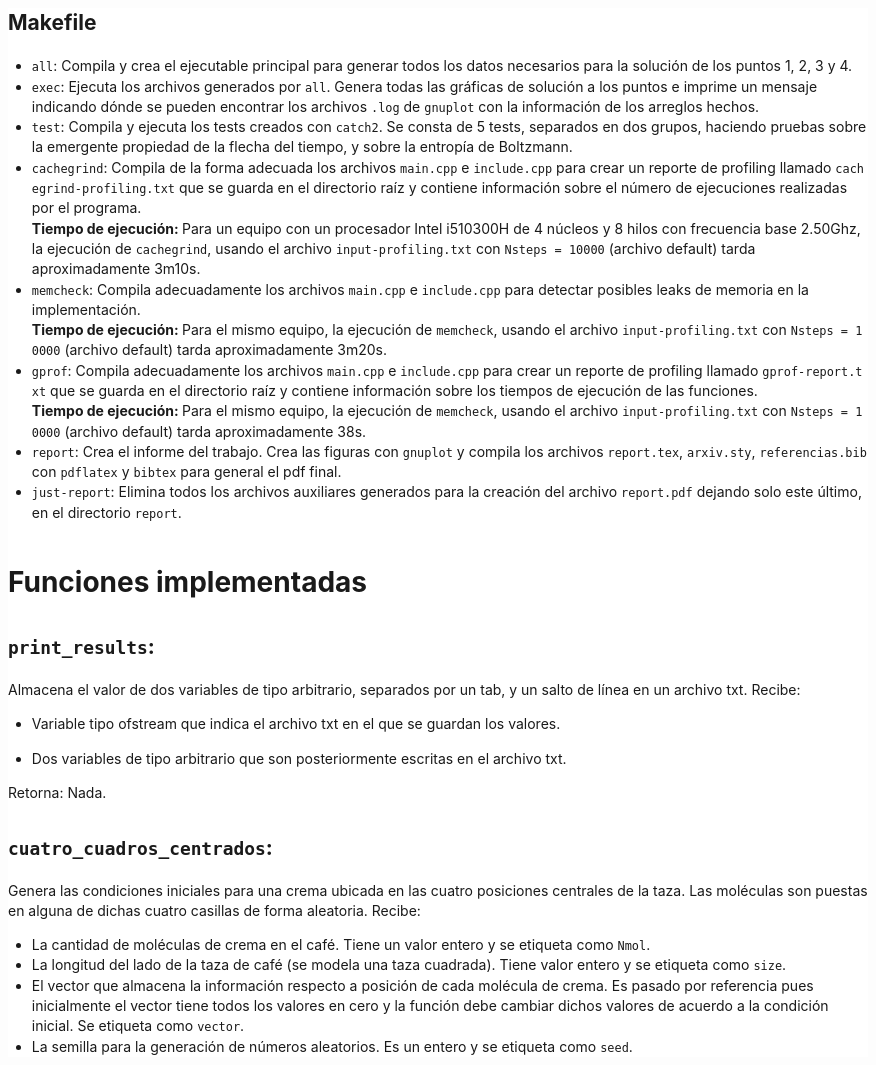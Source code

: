 ## Makefile
- `all`: Compila y crea el ejecutable principal para generar todos los datos necesarios para la solución de los puntos 1, 2, 3 y 4.
- `exec`: Ejecuta los archivos generados por `all`. Genera todas las gráficas de solución a los puntos e imprime un mensaje indicando dónde se pueden encontrar los archivos `.log` de `gnuplot` con la información de los arreglos hechos.
- `test`: Compila y ejecuta los tests creados con `catch2`. Se consta de 5 tests, separados en dos grupos, haciendo pruebas sobre la emergente propiedad de la flecha del tiempo, y sobre la entropía de Boltzmann.
- `cachegrind`: Compila de la forma adecuada los archivos `main.cpp` e `include.cpp` para crear un reporte de profiling llamado `cachegrind-profiling.txt` que se guarda en el directorio raíz y contiene información sobre el número de ejecuciones realizadas por el programa.<br><b>Tiempo de ejecución: </b> Para un equipo con un procesador Intel i510300H de 4 núcleos y 8 hilos con frecuencia base 2.50Ghz, la ejecución de `cachegrind`, usando el archivo `input-profiling.txt` con `Nsteps = 10000` (archivo default) tarda aproximadamente 3m10s.
- `memcheck`: Compila adecuadamente los archivos `main.cpp` e `include.cpp` para detectar posibles leaks de memoria en la implementación.<br><b>Tiempo de ejecución: </b> Para el mismo equipo, la ejecución de `memcheck`, usando el archivo `input-profiling.txt` con `Nsteps = 10000` (archivo default) tarda aproximadamente 3m20s.
- `gprof`: Compila adecuadamente los archivos `main.cpp` e `include.cpp` para crear un reporte de profiling llamado `gprof-report.txt` que se guarda en el directorio raíz y contiene información sobre los tiempos de ejecución de las funciones. <br><b>Tiempo de ejecución: </b> Para el mismo equipo, la ejecución de `memcheck`, usando el archivo `input-profiling.txt` con `Nsteps = 10000` (archivo default) tarda aproximadamente 38s.
- `report`: Crea el informe del trabajo. Crea las figuras con `gnuplot` y compila los archivos `report.tex`, `arxiv.sty`, `referencias.bib` con `pdflatex` y `bibtex` para general el pdf final.
- `just-report`: Elimina todos los archivos auxiliares generados para la creación del archivo `report.pdf` dejando solo este último, en el directorio `report`.

# Funciones implementadas

## `print_results`:
Almacena el valor de dos variables de tipo arbitrario, separados por un tab, y un salto de línea en un archivo txt.
Recibe:

- Variable tipo ofstream que indica el archivo txt en el que se guardan los valores.

- Dos variables de tipo arbitrario que son posteriormente escritas en el archivo txt.

Retorna: Nada.
	
## `cuatro_cuadros_centrados`:
Genera las condiciones iniciales para una crema ubicada en las cuatro posiciones centrales de la taza. Las moléculas son puestas en alguna de dichas cuatro casillas de forma aleatoria.
Recibe:
- La cantidad de moléculas de crema en el café. Tiene un valor entero y se etiqueta como `Nmol`.
- La longitud del lado de la taza de café (se modela una taza cuadrada). Tiene valor entero y se etiqueta como `size`.
- El vector que almacena la información respecto a posición de cada molécula de crema. Es pasado por referencia pues inicialmente el vector tiene todos los valores en cero y la función debe cambiar dichos valores de acuerdo a la condición inicial. Se etiqueta como `vector`.
- La semilla para la generación de números aleatorios. Es un entero y se etiqueta como `seed`.
